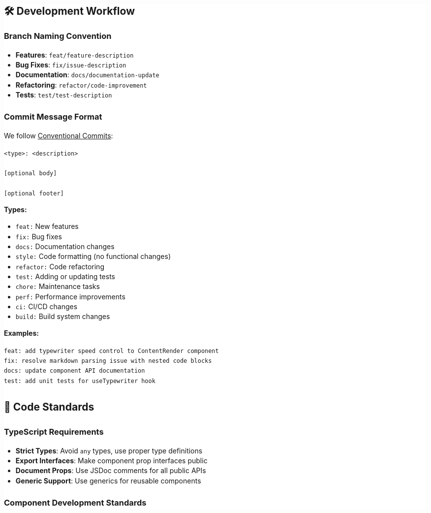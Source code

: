 ## 🛠 Development Workflow

### Branch Naming Convention

- **Features**: `feat/feature-description`
- **Bug Fixes**: `fix/issue-description`  
- **Documentation**: `docs/documentation-update`
- **Refactoring**: `refactor/code-improvement`
- **Tests**: `test/test-description`

### Commit Message Format

We follow [Conventional Commits](https://www.conventionalcommits.org/):

```
<type>: <description>

[optional body]

[optional footer]
```

**Types:**
- `feat:` New features
- `fix:` Bug fixes
- `docs:` Documentation changes
- `style:` Code formatting (no functional changes)
- `refactor:` Code refactoring
- `test:` Adding or updating tests
- `chore:` Maintenance tasks
- `perf:` Performance improvements
- `ci:` CI/CD changes
- `build:` Build system changes

**Examples:**
```bash
feat: add typewriter speed control to ContentRender component
fix: resolve markdown parsing issue with nested code blocks
docs: update component API documentation
test: add unit tests for useTypewriter hook
```

## 📝 Code Standards

### TypeScript Requirements

- **Strict Types**: Avoid `any` types, use proper type definitions
- **Export Interfaces**: Make component prop interfaces public
- **Document Props**: Use JSDoc comments for all public APIs
- **Generic Support**: Use generics for reusable components

### Component Development Standards
